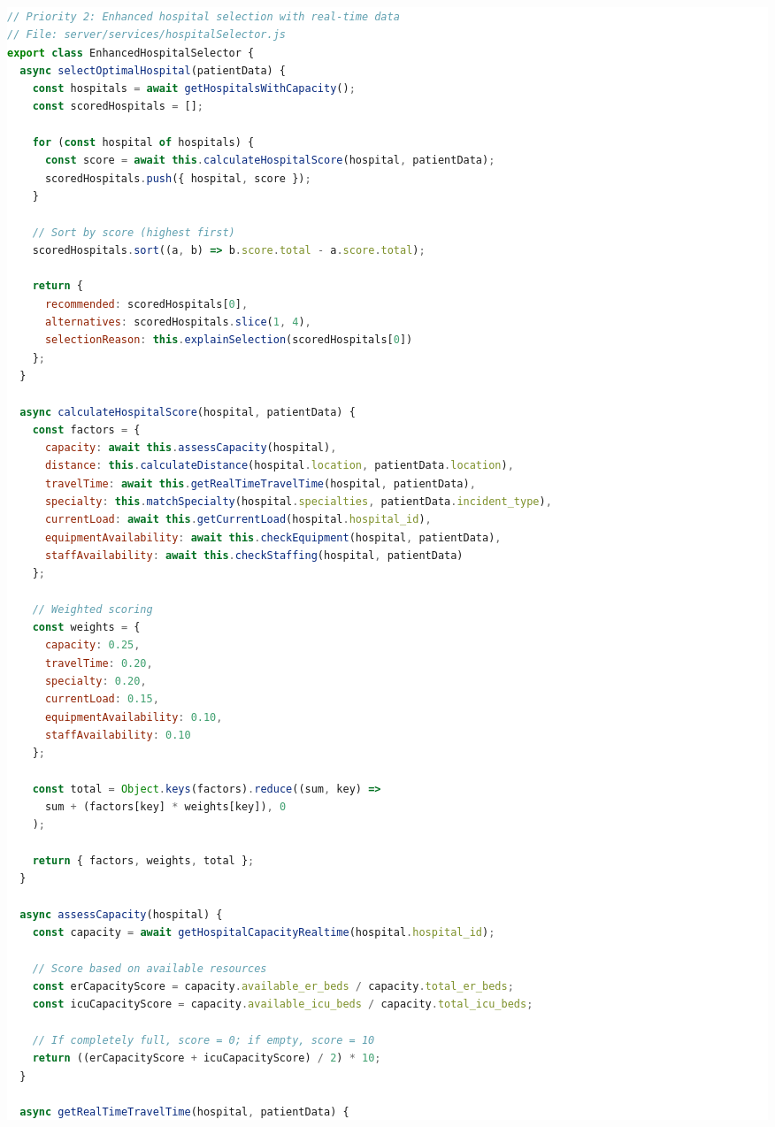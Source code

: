 
```javascript
// Priority 2: Enhanced hospital selection with real-time data
// File: server/services/hospitalSelector.js
export class EnhancedHospitalSelector {
  async selectOptimalHospital(patientData) {
    const hospitals = await getHospitalsWithCapacity();
    const scoredHospitals = [];
    
    for (const hospital of hospitals) {
      const score = await this.calculateHospitalScore(hospital, patientData);
      scoredHospitals.push({ hospital, score });
    }
    
    // Sort by score (highest first)
    scoredHospitals.sort((a, b) => b.score.total - a.score.total);
    
    return {
      recommended: scoredHospitals[0],
      alternatives: scoredHospitals.slice(1, 4),
      selectionReason: this.explainSelection(scoredHospitals[0])
    };
  }
  
  async calculateHospitalScore(hospital, patientData) {
    const factors = {
      capacity: await this.assessCapacity(hospital),
      distance: this.calculateDistance(hospital.location, patientData.location),
      travelTime: await this.getRealTimeTravelTime(hospital, patientData),
      specialty: this.matchSpecialty(hospital.specialties, patientData.incident_type),
      currentLoad: await this.getCurrentLoad(hospital.hospital_id),
      equipmentAvailability: await this.checkEquipment(hospital, patientData),
      staffAvailability: await this.checkStaffing(hospital, patientData)
    };
    
    // Weighted scoring
    const weights = {
      capacity: 0.25,
      travelTime: 0.20,
      specialty: 0.20,
      currentLoad: 0.15,
      equipmentAvailability: 0.10,
      staffAvailability: 0.10
    };
    
    const total = Object.keys(factors).reduce((sum, key) => 
      sum + (factors[key] * weights[key]), 0
    );
    
    return { factors, weights, total };
  }
  
  async assessCapacity(hospital) {
    const capacity = await getHospitalCapacityRealtime(hospital.hospital_id);
    
    // Score based on available resources
    const erCapacityScore = capacity.available_er_beds / capacity.total_er_beds;
    const icuCapacityScore = capacity.available_icu_beds / capacity.total_icu_beds;
    
    // If completely full, score = 0; if empty, score = 10
    return ((erCapacityScore + icuCapacityScore) / 2) * 10;
  }
  
  async getRealTimeTravelTime(hospital, patientData) {
```